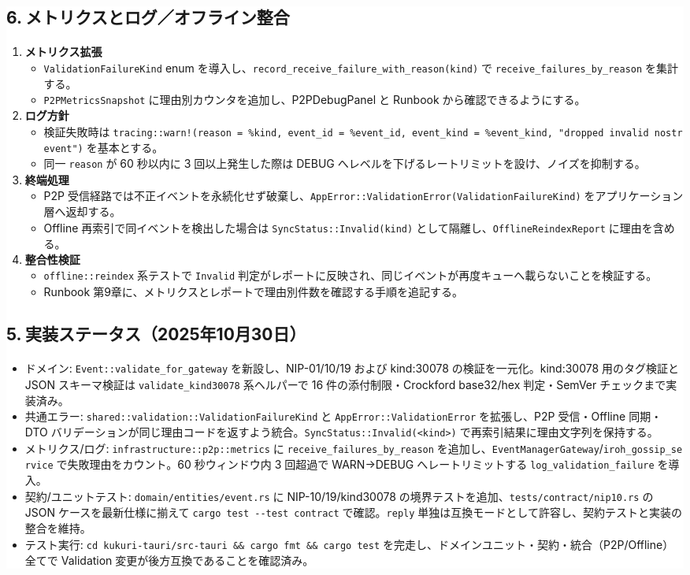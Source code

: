 ## 6. メトリクスとログ／オフライン整合
1. **メトリクス拡張**  
   - `ValidationFailureKind` enum を導入し、`record_receive_failure_with_reason(kind)` で `receive_failures_by_reason` を集計する。  
   - `P2PMetricsSnapshot` に理由別カウンタを追加し、P2PDebugPanel と Runbook から確認できるようにする。  
2. **ログ方針**  
   - 検証失敗時は `tracing::warn!(reason = %kind, event_id = %event_id, event_kind = %event_kind, "dropped invalid nostr event")` を基本とする。  
   - 同一 `reason` が 60 秒以内に 3 回以上発生した際は DEBUG へレベルを下げるレートリミットを設け、ノイズを抑制する。  
3. **終端処理**  
   - P2P 受信経路では不正イベントを永続化せず破棄し、`AppError::ValidationError(ValidationFailureKind)` をアプリケーション層へ返却する。  
   - Offline 再索引で同イベントを検出した場合は `SyncStatus::Invalid(kind)` として隔離し、`OfflineReindexReport` に理由を含める。  
4. **整合性検証**  
   - `offline::reindex` 系テストで `Invalid` 判定がレポートに反映され、同じイベントが再度キューへ載らないことを検証する。  
   - Runbook 第9章に、メトリクスとレポートで理由別件数を確認する手順を追記する。

## 5. 実装ステータス（2025年10月30日）
- ドメイン: `Event::validate_for_gateway` を新設し、NIP-01/10/19 および kind:30078 の検証を一元化。kind:30078 用のタグ検証と JSON スキーマ検証は `validate_kind30078` 系ヘルパーで 16 件の添付制限・Crockford base32/hex 判定・SemVer チェックまで実装済み。
- 共通エラー: `shared::validation::ValidationFailureKind` と `AppError::ValidationError` を拡張し、P2P 受信・Offline 同期・DTO バリデーションが同じ理由コードを返すよう統合。`SyncStatus::Invalid(<kind>)` で再索引結果に理由文字列を保持する。
- メトリクス/ログ: `infrastructure::p2p::metrics` に `receive_failures_by_reason` を追加し、`EventManagerGateway`/`iroh_gossip_service` で失敗理由をカウント。60 秒ウィンドウ内 3 回超過で WARN→DEBUG へレートリミットする `log_validation_failure` を導入。
- 契約/ユニットテスト: `domain/entities/event.rs` に NIP-10/19/kind30078 の境界テストを追加、`tests/contract/nip10.rs` の JSON ケースを最新仕様に揃えて `cargo test --test contract` で確認。`reply` 単独は互換モードとして許容し、契約テストと実装の整合を維持。
- テスト実行: `cd kukuri-tauri/src-tauri && cargo fmt && cargo test` を完走し、ドメインユニット・契約・統合（P2P/Offline）全てで Validation 変更が後方互換であることを確認済み。
